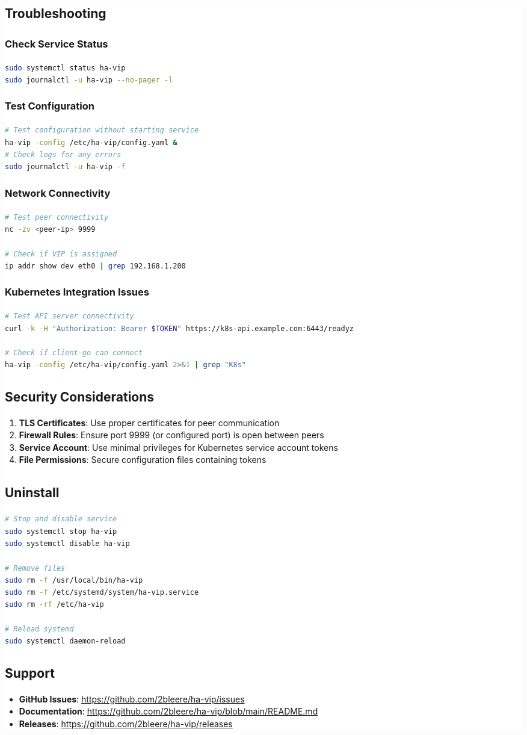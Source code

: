 ## Troubleshooting

### Check Service Status
```bash
sudo systemctl status ha-vip
sudo journalctl -u ha-vip --no-pager -l
```

### Test Configuration
```bash
# Test configuration without starting service
ha-vip -config /etc/ha-vip/config.yaml &
# Check logs for any errors
sudo journalctl -u ha-vip -f
```

### Network Connectivity
```bash
# Test peer connectivity
nc -zv <peer-ip> 9999

# Check if VIP is assigned
ip addr show dev eth0 | grep 192.168.1.200
```

### Kubernetes Integration Issues
```bash
# Test API server connectivity
curl -k -H "Authorization: Bearer $TOKEN" https://k8s-api.example.com:6443/readyz

# Check if client-go can connect
ha-vip -config /etc/ha-vip/config.yaml 2>&1 | grep "K8s"
```

## Security Considerations

1. **TLS Certificates**: Use proper certificates for peer communication
2. **Firewall Rules**: Ensure port 9999 (or configured port) is open between peers
3. **Service Account**: Use minimal privileges for Kubernetes service account tokens
4. **File Permissions**: Secure configuration files containing tokens

## Uninstall

```bash
# Stop and disable service
sudo systemctl stop ha-vip
sudo systemctl disable ha-vip

# Remove files
sudo rm -f /usr/local/bin/ha-vip
sudo rm -f /etc/systemd/system/ha-vip.service
sudo rm -rf /etc/ha-vip

# Reload systemd
sudo systemctl daemon-reload
```

## Support

- **GitHub Issues**: https://github.com/2bleere/ha-vip/issues
- **Documentation**: https://github.com/2bleere/ha-vip/blob/main/README.md
- **Releases**: https://github.com/2bleere/ha-vip/releases
